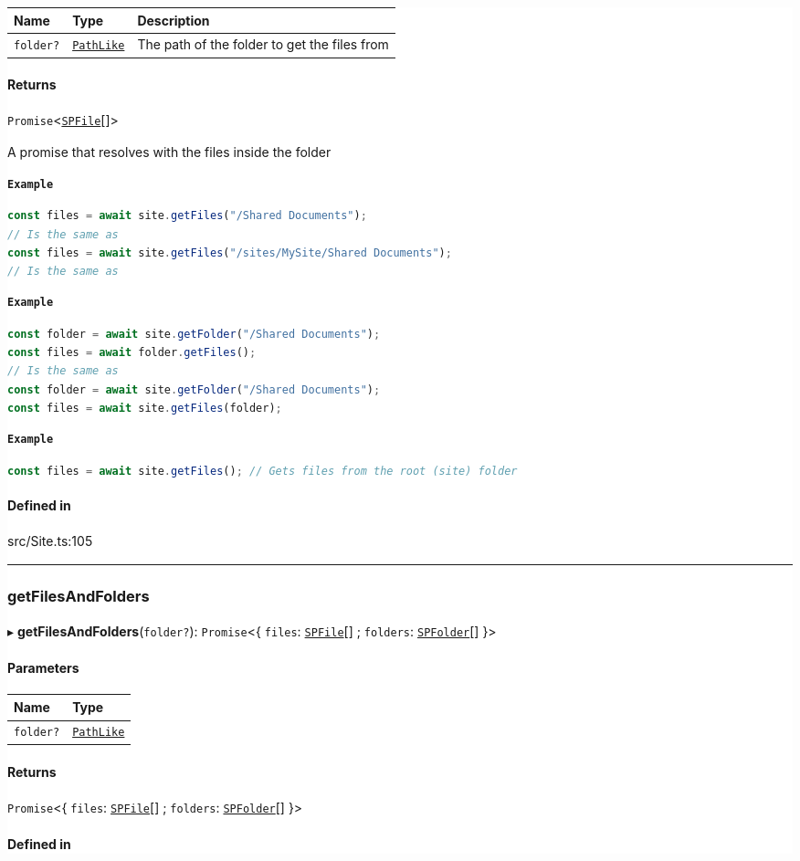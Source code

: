| Name | Type | Description |
| :------ | :------ | :------ |
| `folder?` | [`PathLike`](../modules.md#pathlike) | The path of the folder to get the files from |

#### Returns

`Promise`\<[`SPFile`](SPFile.md)[]\>

A promise that resolves with the files inside the folder

**`Example`**

```ts
const files = await site.getFiles("/Shared Documents");
// Is the same as
const files = await site.getFiles("/sites/MySite/Shared Documents");
// Is the same as
```

**`Example`**

```ts
const folder = await site.getFolder("/Shared Documents");
const files = await folder.getFiles();
// Is the same as
const folder = await site.getFolder("/Shared Documents");
const files = await site.getFiles(folder);
```

**`Example`**

```ts
const files = await site.getFiles(); // Gets files from the root (site) folder
```

#### Defined in

src/Site.ts:105

___

### getFilesAndFolders

▸ **getFilesAndFolders**(`folder?`): `Promise`\<\{ `files`: [`SPFile`](SPFile.md)[] ; `folders`: [`SPFolder`](SPFolder.md)[]  }\>

#### Parameters

| Name | Type |
| :------ | :------ |
| `folder?` | [`PathLike`](../modules.md#pathlike) |

#### Returns

`Promise`\<\{ `files`: [`SPFile`](SPFile.md)[] ; `folders`: [`SPFolder`](SPFolder.md)[]  }\>

#### Defined in
